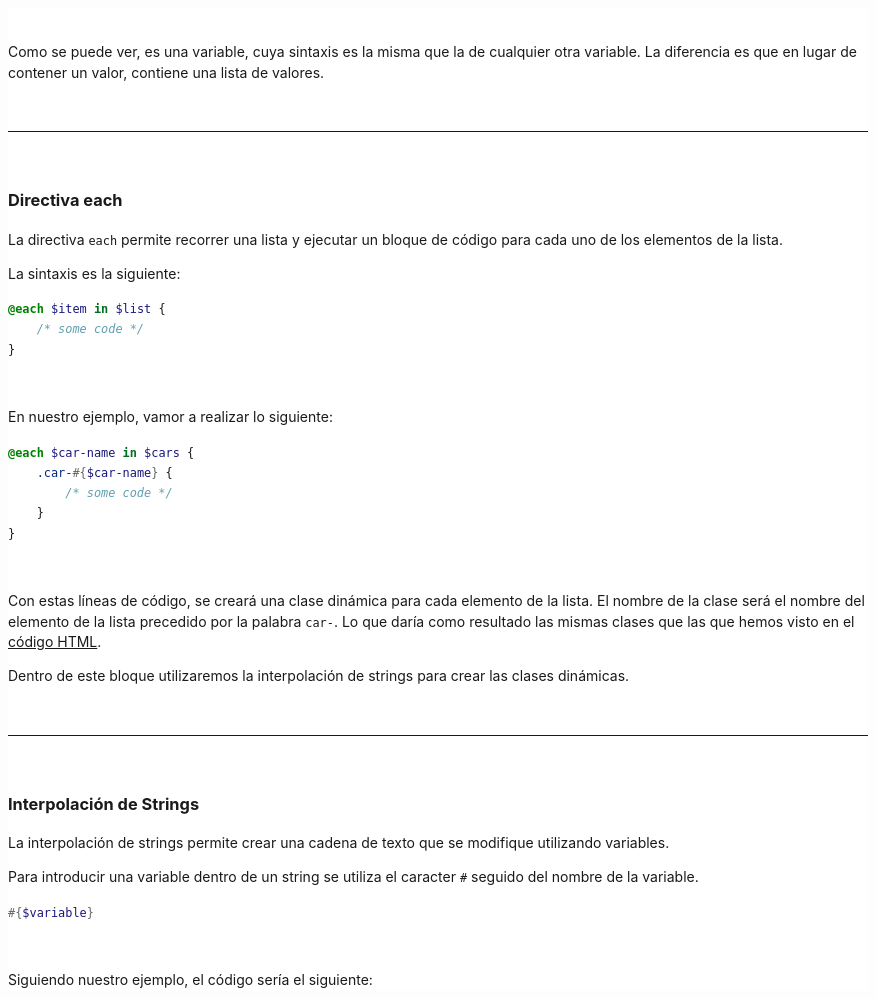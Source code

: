 <br>

Como se puede ver, es una variable, cuya sintaxis es la misma que la de cualquier otra variable. La diferencia es que en lugar de contener un valor, contiene una lista de valores.


<br><hr><br>


### Directiva each

La directiva `each` permite recorrer una lista y ejecutar un bloque de código para cada uno de los elementos de la lista.

La sintaxis es la siguiente:

``` scss
@each $item in $list {
    /* some code */
}
```

<br>

En nuestro ejemplo, vamor a realizar lo siguiente:

``` scss
@each $car-name in $cars {
    .car-#{$car-name} {
        /* some code */
    }
}
```

<br>

Con estas líneas de código, se creará una clase dinámica para cada elemento de la lista. El nombre de la clase será el nombre del elemento de la lista precedido por la palabra `car-`. Lo que daría como resultado las mismas clases que las que hemos visto en el [código HTML](#crear-clases-dinámicas).

Dentro de este bloque utilizaremos la interpolación de strings para crear las clases dinámicas.


<br><hr><br>


### Interpolación de Strings

La interpolación de strings permite crear una cadena de texto que se modifique utilizando variables.

Para introducir una variable dentro de un string se utiliza el caracter `#` seguido del nombre de la variable.

``` scss
#{$variable}
```

<br>

Siguiendo nuestro ejemplo, el código sería el siguiente:
